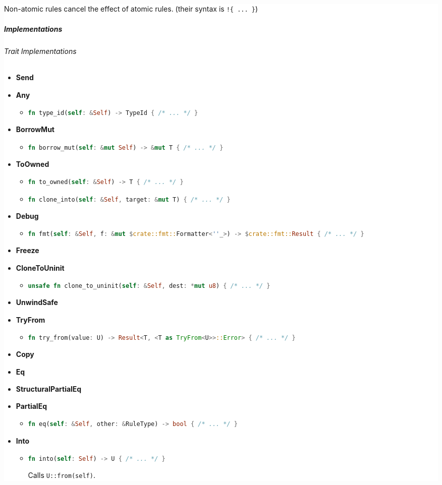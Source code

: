 Non-atomic rules cancel the effect of atomic rules.
(their syntax is `!{ ... }`)

##### Implementations

###### Trait Implementations

- **Send**
- **Any**
  - ```rust
    fn type_id(self: &Self) -> TypeId { /* ... */ }
    ```

- **BorrowMut**
  - ```rust
    fn borrow_mut(self: &mut Self) -> &mut T { /* ... */ }
    ```

- **ToOwned**
  - ```rust
    fn to_owned(self: &Self) -> T { /* ... */ }
    ```

  - ```rust
    fn clone_into(self: &Self, target: &mut T) { /* ... */ }
    ```

- **Debug**
  - ```rust
    fn fmt(self: &Self, f: &mut $crate::fmt::Formatter<''_>) -> $crate::fmt::Result { /* ... */ }
    ```

- **Freeze**
- **CloneToUninit**
  - ```rust
    unsafe fn clone_to_uninit(self: &Self, dest: *mut u8) { /* ... */ }
    ```

- **UnwindSafe**
- **TryFrom**
  - ```rust
    fn try_from(value: U) -> Result<T, <T as TryFrom<U>>::Error> { /* ... */ }
    ```

- **Copy**
- **Eq**
- **StructuralPartialEq**
- **PartialEq**
  - ```rust
    fn eq(self: &Self, other: &RuleType) -> bool { /* ... */ }
    ```

- **Into**
  - ```rust
    fn into(self: Self) -> U { /* ... */ }
    ```
    Calls `U::from(self)`.
